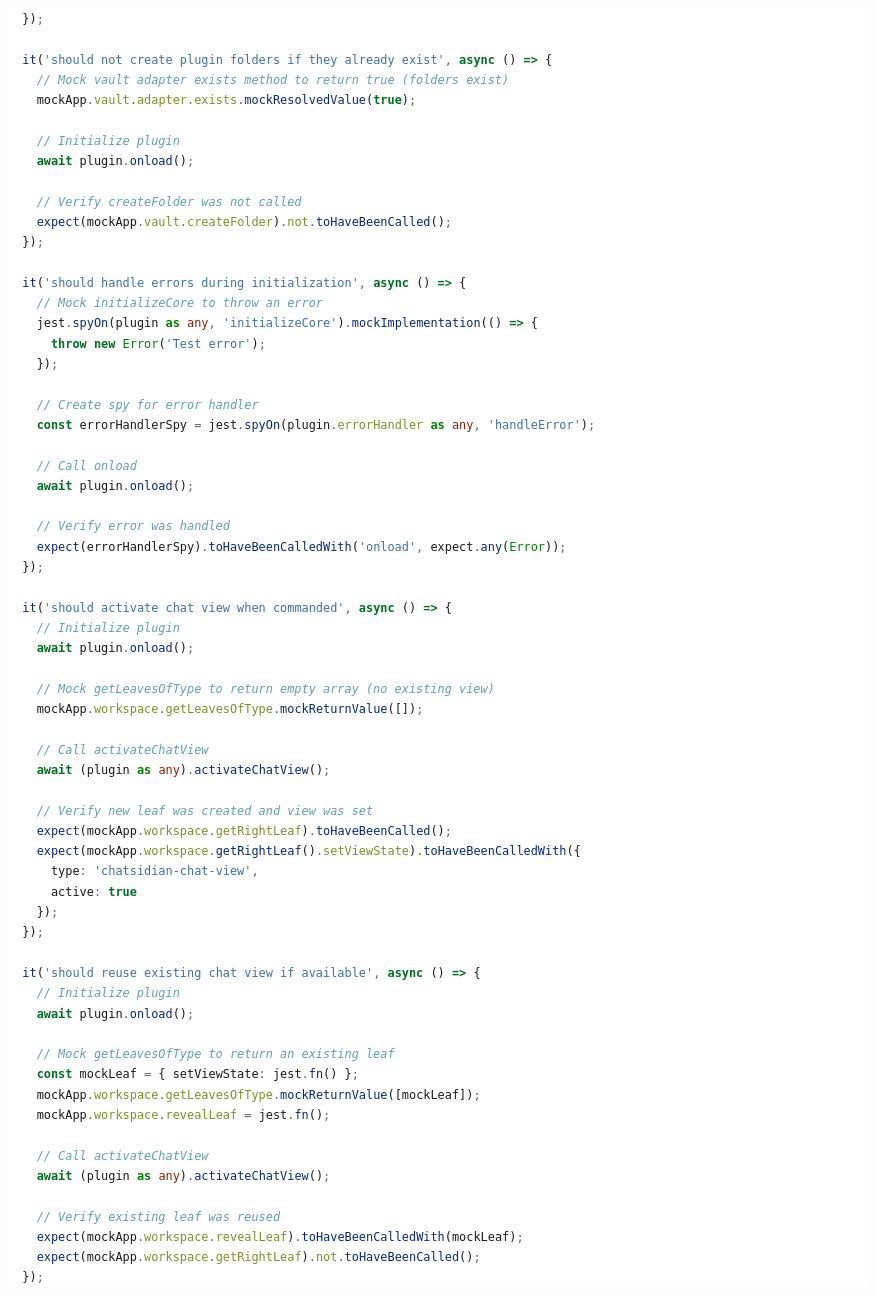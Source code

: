```typescript
  });
  
  it('should not create plugin folders if they already exist', async () => {
    // Mock vault adapter exists method to return true (folders exist)
    mockApp.vault.adapter.exists.mockResolvedValue(true);
    
    // Initialize plugin
    await plugin.onload();
    
    // Verify createFolder was not called
    expect(mockApp.vault.createFolder).not.toHaveBeenCalled();
  });
  
  it('should handle errors during initialization', async () => {
    // Mock initializeCore to throw an error
    jest.spyOn(plugin as any, 'initializeCore').mockImplementation(() => {
      throw new Error('Test error');
    });
    
    // Create spy for error handler
    const errorHandlerSpy = jest.spyOn(plugin.errorHandler as any, 'handleError');
    
    // Call onload
    await plugin.onload();
    
    // Verify error was handled
    expect(errorHandlerSpy).toHaveBeenCalledWith('onload', expect.any(Error));
  });
  
  it('should activate chat view when commanded', async () => {
    // Initialize plugin
    await plugin.onload();
    
    // Mock getLeavesOfType to return empty array (no existing view)
    mockApp.workspace.getLeavesOfType.mockReturnValue([]);
    
    // Call activateChatView
    await (plugin as any).activateChatView();
    
    // Verify new leaf was created and view was set
    expect(mockApp.workspace.getRightLeaf).toHaveBeenCalled();
    expect(mockApp.workspace.getRightLeaf().setViewState).toHaveBeenCalledWith({
      type: 'chatsidian-chat-view',
      active: true
    });
  });
  
  it('should reuse existing chat view if available', async () => {
    // Initialize plugin
    await plugin.onload();
    
    // Mock getLeavesOfType to return an existing leaf
    const mockLeaf = { setViewState: jest.fn() };
    mockApp.workspace.getLeavesOfType.mockReturnValue([mockLeaf]);
    mockApp.workspace.revealLeaf = jest.fn();
    
    // Call activateChatView
    await (plugin as any).activateChatView();
    
    // Verify existing leaf was reused
    expect(mockApp.workspace.revealLeaf).toHaveBeenCalledWith(mockLeaf);
    expect(mockApp.workspace.getRightLeaf).not.toHaveBeenCalled();
  });
```